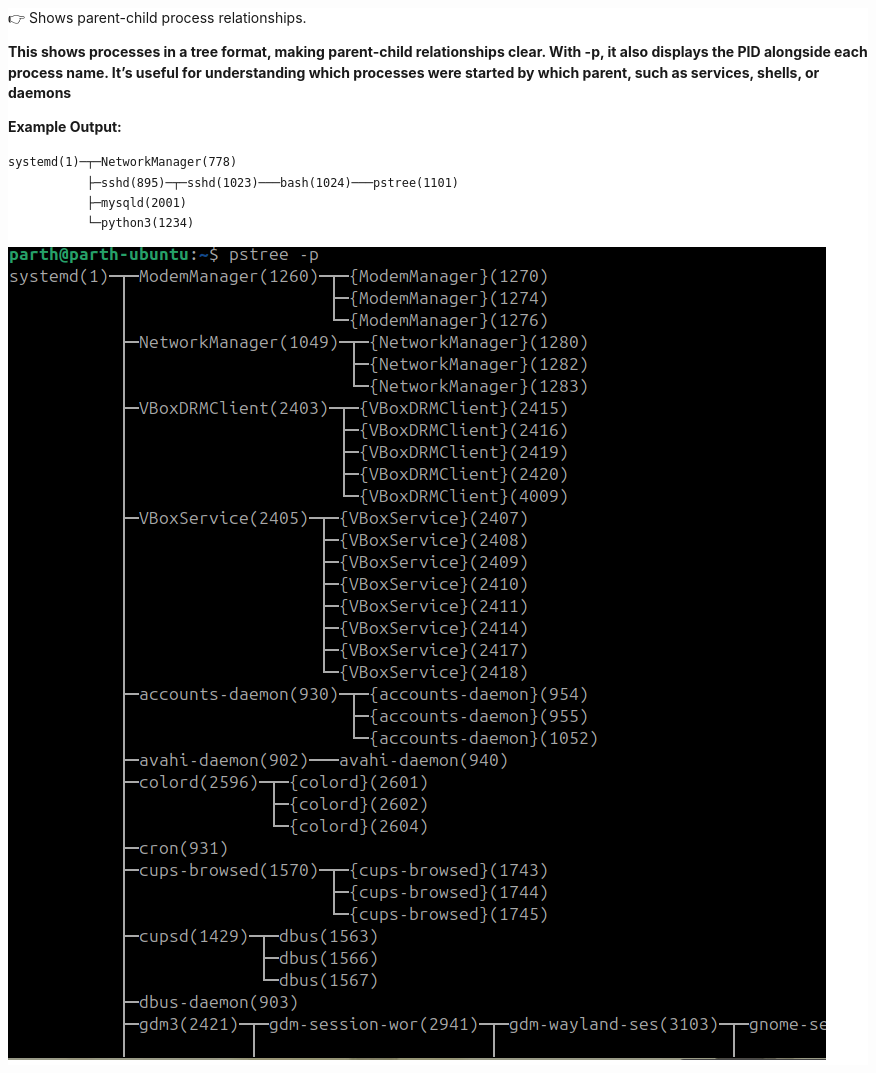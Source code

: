 👉 Shows parent-child process relationships.

**This shows processes in a tree format, making parent-child relationships clear. With -p, it also displays the PID alongside each process name. It’s useful for understanding which processes were started by which parent, such as services, shells, or daemons**

**Example Output:**

    systemd(1)─┬─NetworkManager(778)
               ├─sshd(895)─┬─sshd(1023)───bash(1024)───pstree(1101)
               ├─mysqld(2001)
               └─python3(1234)

![097e59ff963f33fb66c1084c573995af.png](resources/ed0e3ee5489c499f8deccd4e31203392.png)